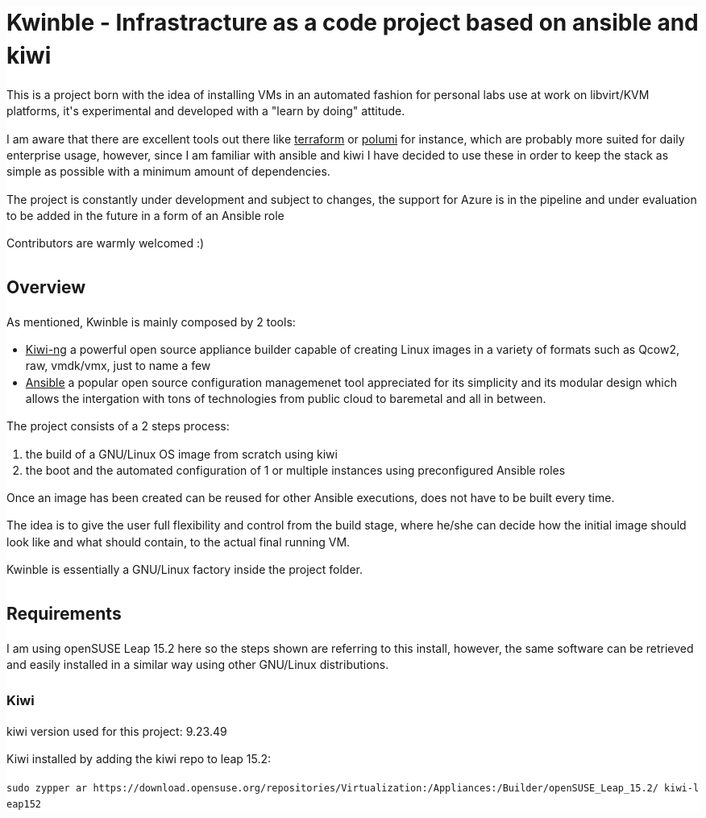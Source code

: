 # Kwinble - Infrastracture as a code project based on ansible and kiwi

This is a project born with the idea of installing VMs in an automated fashion for personal labs use at work on libvirt/KVM platforms, it's experimental and developed with a "learn by doing" attitude.

I am aware that there are excellent tools out there like [terraform]( https://www.terraform.io/) or [polumi](https://www.pulumi.com/) for instance, which are probably more suited for daily enterprise usage, however, since I am familiar with ansible and kiwi I have decided to use these in order to keep the stack as simple as possible with a minimum amount of dependencies.

The project is constantly under development and subject to changes, the support for Azure is in the pipeline and under evaluation to be added in the future in a form of an Ansible role

Contributors are warmly welcomed :)

## Overview

As mentioned, Kwinble is mainly composed by 2 tools:

- [Kiwi-ng](https://osinside.github.io/kiwi/) a powerful open source appliance builder capable of creating Linux images in a variety of formats such as Qcow2, raw, vmdk/vmx, just to name a few
- [Ansible](https://docs.ansible.com) a popular open source configuration managemenet tool appreciated for its simplicity and its modular design which allows the intergation with tons of technologies from public cloud to baremetal and all in between.

The project consists of a 2 steps process:

1) the build of a GNU/Linux OS image from scratch using kiwi
2) the boot and the automated configuration of 1 or multiple instances using preconfigured Ansible roles 

Once an image has been created can be reused for other Ansible executions, does not have to be built every time.

The idea is to give the user full flexibility and control from the build stage, where he/she can decide how the initial image should look like and what should contain, to the actual final running VM.

Kwinble is essentially a GNU/Linux factory inside the project folder.


## Requirements

I am using openSUSE Leap 15.2 here so the steps shown are referring to this install, however, the same software can be retrieved and easily installed in a similar way using other GNU/Linux distributions.

### Kiwi

kiwi version used for this project: 9.23.49

Kiwi installed by adding the kiwi repo to leap 15.2:

`sudo zypper ar https://download.opensuse.org/repositories/Virtualization:/Appliances:/Builder/openSUSE_Leap_15.2/ kiwi-leap152`
